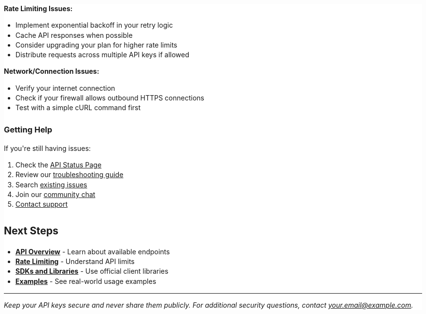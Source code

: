 **Rate Limiting Issues:**
- Implement exponential backoff in your retry logic
- Cache API responses when possible
- Consider upgrading your plan for higher rate limits
- Distribute requests across multiple API keys if allowed

**Network/Connection Issues:**
- Verify your internet connection
- Check if your firewall allows outbound HTTPS connections
- Test with a simple cURL command first

### Getting Help

If you're still having issues:

1. Check the [API Status Page](https://yourproject.com/status)
2. Review our [troubleshooting guide](../guides/troubleshooting.md)
3. Search [existing issues](https://github.com/yourusername/yourproject/issues)
4. Join our [community chat](../community/chat.md)
5. [Contact support](mailto:your.email@example.com)

## Next Steps

- **[API Overview](overview.md)** - Learn about available endpoints
- **[Rate Limiting](overview.md#rate-limiting)** - Understand API limits
- **[SDKs and Libraries](../guides/sdks.md)** - Use official client libraries
- **[Examples](../examples/)** - See real-world usage examples

---

*Keep your API keys secure and never share them publicly. For additional security questions, contact [your.email@example.com](mailto:your.email@example.com).*